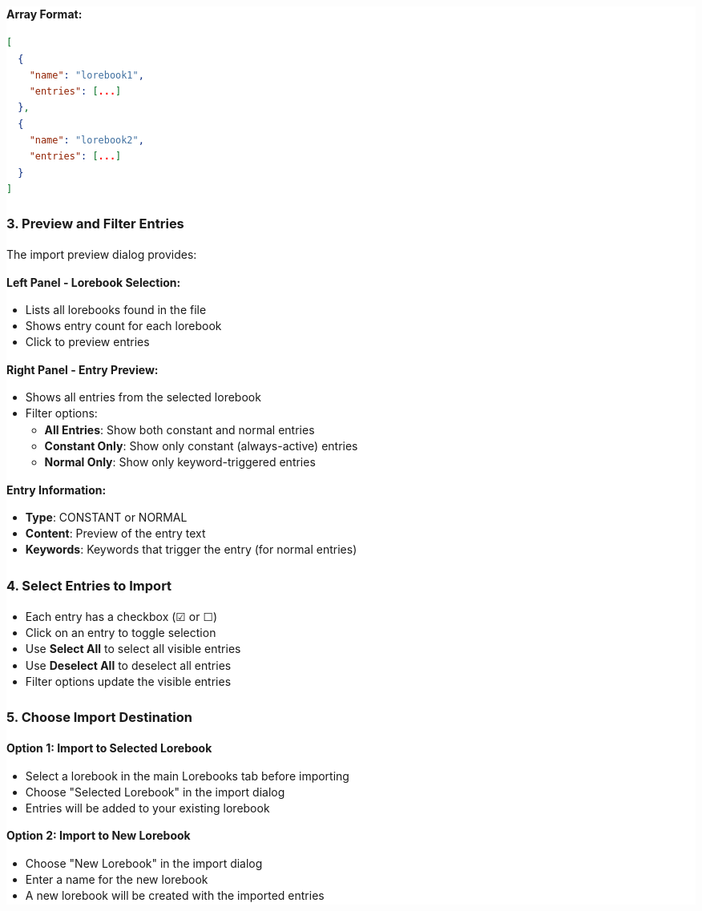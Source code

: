 **Array Format:**
```json
[
  {
    "name": "lorebook1",
    "entries": [...]
  },
  {
    "name": "lorebook2",
    "entries": [...]
  }
]
```

### 3. Preview and Filter Entries

The import preview dialog provides:

**Left Panel - Lorebook Selection:**
- Lists all lorebooks found in the file
- Shows entry count for each lorebook
- Click to preview entries

**Right Panel - Entry Preview:**
- Shows all entries from the selected lorebook
- Filter options:
  - **All Entries**: Show both constant and normal entries
  - **Constant Only**: Show only constant (always-active) entries
  - **Normal Only**: Show only keyword-triggered entries

**Entry Information:**
- **Type**: CONSTANT or NORMAL
- **Content**: Preview of the entry text
- **Keywords**: Keywords that trigger the entry (for normal entries)

### 4. Select Entries to Import

- Each entry has a checkbox (☑ or ☐)
- Click on an entry to toggle selection
- Use **Select All** to select all visible entries
- Use **Deselect All** to deselect all entries
- Filter options update the visible entries

### 5. Choose Import Destination

**Option 1: Import to Selected Lorebook**
- Select a lorebook in the main Lorebooks tab before importing
- Choose "Selected Lorebook" in the import dialog
- Entries will be added to your existing lorebook

**Option 2: Import to New Lorebook**
- Choose "New Lorebook" in the import dialog
- Enter a name for the new lorebook
- A new lorebook will be created with the imported entries

